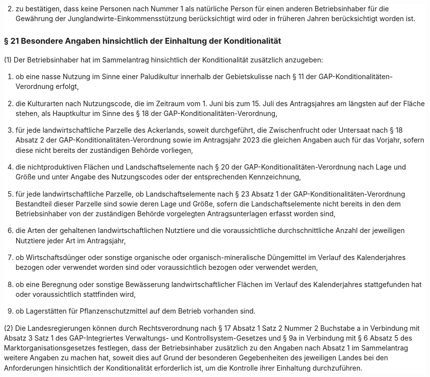 
2.  zu bestätigen, dass keine Personen nach Nummer 1 als natürliche Person für einen anderen Betriebsinhaber für die Gewährung der Junglandwirte-Einkommensstützung berücksichtigt wird oder in früheren Jahren berücksichtigt worden ist.





### § 21 Besondere Angaben hinsichtlich der Einhaltung der Konditionalität

(1) Der Betriebsinhaber hat im Sammelantrag hinsichtlich der Konditionalität zusätzlich anzugeben:

1.  ob eine nasse Nutzung im Sinne einer Paludikultur innerhalb der Gebietskulisse nach § 11 der GAP-Konditionalitäten-Verordnung erfolgt,


2.  die Kulturarten nach Nutzungscode, die im Zeitraum vom 1. Juni bis zum 15. Juli des Antragsjahres am längsten auf der Fläche stehen, als Hauptkultur im Sinne des § 18 der GAP-Konditionalitäten-Verordnung,


3.  für jede landwirtschaftliche Parzelle des Ackerlands, soweit durchgeführt, die Zwischenfrucht oder Untersaat nach § 18 Absatz 2 der GAP-Konditionalitäten-Verordnung sowie im Antragsjahr 2023 die gleichen Angaben auch für das Vorjahr, sofern diese nicht bereits der zuständigen Behörde vorliegen,


4.  die nichtproduktiven Flächen und Landschaftselemente nach § 20 der GAP-Konditionalitäten-Verordnung nach Lage und Größe und unter Angabe des Nutzungscodes oder der entsprechenden Kennzeichnung,


5.  für jede landwirtschaftliche Parzelle, ob Landschaftselemente nach § 23 Absatz 1 der GAP-Konditionalitäten-Verordnung Bestandteil dieser Parzelle sind sowie deren Lage und Größe, sofern die Landschaftselemente nicht bereits in den dem Betriebsinhaber von der zuständigen Behörde vorgelegten Antragsunterlagen erfasst worden sind,


6.  die Arten der gehaltenen landwirtschaftlichen Nutztiere und die voraussichtliche durchschnittliche Anzahl der jeweiligen Nutztiere jeder Art im Antragsjahr,


7.  ob Wirtschaftsdünger oder sonstige organische oder organisch-mineralische Düngemittel im Verlauf des Kalenderjahres bezogen oder verwendet worden sind oder voraussichtlich bezogen oder verwendet werden,


8.  ob eine Beregnung oder sonstige Bewässerung landwirtschaftlicher Flächen im Verlauf des Kalenderjahres stattgefunden hat oder voraussichtlich stattfinden wird,


9.  ob Lagerstätten für Pflanzenschutzmittel auf dem Betrieb vorhanden sind.




(2) Die Landesregierungen können durch Rechtsverordnung nach § 17 Absatz 1 Satz 2 Nummer 2 Buchstabe a in Verbindung mit Absatz 3 Satz 1 des GAP-Integriertes Verwaltungs- und Kontrollsystem-Gesetzes und § 9a in Verbindung mit § 6 Absatz 5 des Marktorganisationsgesetzes festlegen, dass der Betriebsinhaber zusätzlich zu den Angaben nach Absatz 1 im Sammelantrag weitere Angaben zu machen hat, soweit dies auf Grund der besonderen Gegebenheiten des jeweiligen Landes bei den Anforderungen hinsichtlich der Konditionalität erforderlich ist, um die Kontrolle ihrer Einhaltung durchzuführen.
